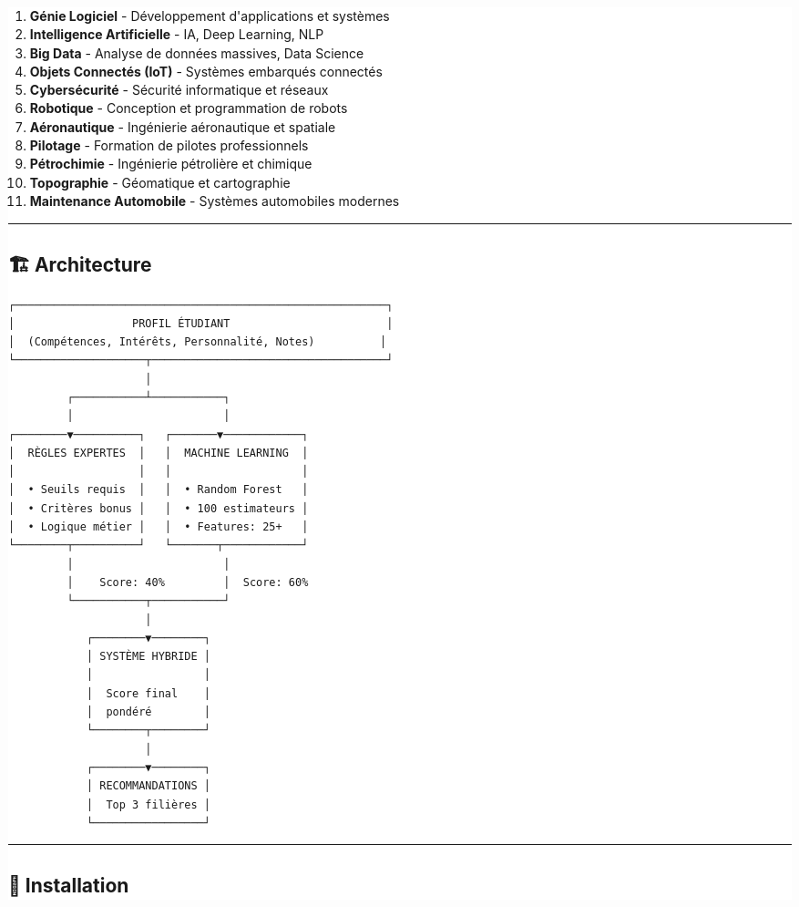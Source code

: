 1. **Génie Logiciel** - Développement d'applications et systèmes
2. **Intelligence Artificielle** - IA, Deep Learning, NLP
3. **Big Data** - Analyse de données massives, Data Science
4. **Objets Connectés (IoT)** - Systèmes embarqués connectés
5. **Cybersécurité** - Sécurité informatique et réseaux
6. **Robotique** - Conception et programmation de robots
7. **Aéronautique** - Ingénierie aéronautique et spatiale
8. **Pilotage** - Formation de pilotes professionnels
9. **Pétrochimie** - Ingénierie pétrolière et chimique
10. **Topographie** - Géomatique et cartographie
11. **Maintenance Automobile** - Systèmes automobiles modernes

---

## 🏗️ Architecture

```
┌─────────────────────────────────────────────────────────┐
│                  PROFIL ÉTUDIANT                        │
│  (Compétences, Intérêts, Personnalité, Notes)          │
└────────────────────┬────────────────────────────────────┘
                     │
         ┌───────────┴───────────┐
         │                       │
┌────────▼──────────┐   ┌───────▼────────────┐
│  RÈGLES EXPERTES  │   │  MACHINE LEARNING  │
│                   │   │                    │
│  • Seuils requis  │   │  • Random Forest   │
│  • Critères bonus │   │  • 100 estimateurs │
│  • Logique métier │   │  • Features: 25+   │
└────────┬──────────┘   └───────┬────────────┘
         │                       │
         │    Score: 40%         │  Score: 60%
         └───────────┬───────────┘
                     │
            ┌────────▼────────┐
            │ SYSTÈME HYBRIDE │
            │                 │
            │  Score final    │
            │  pondéré        │
            └────────┬────────┘
                     │
            ┌────────▼────────┐
            │ RECOMMANDATIONS │
            │  Top 3 filières │
            └─────────────────┘
```

---

## 🚀 Installation
